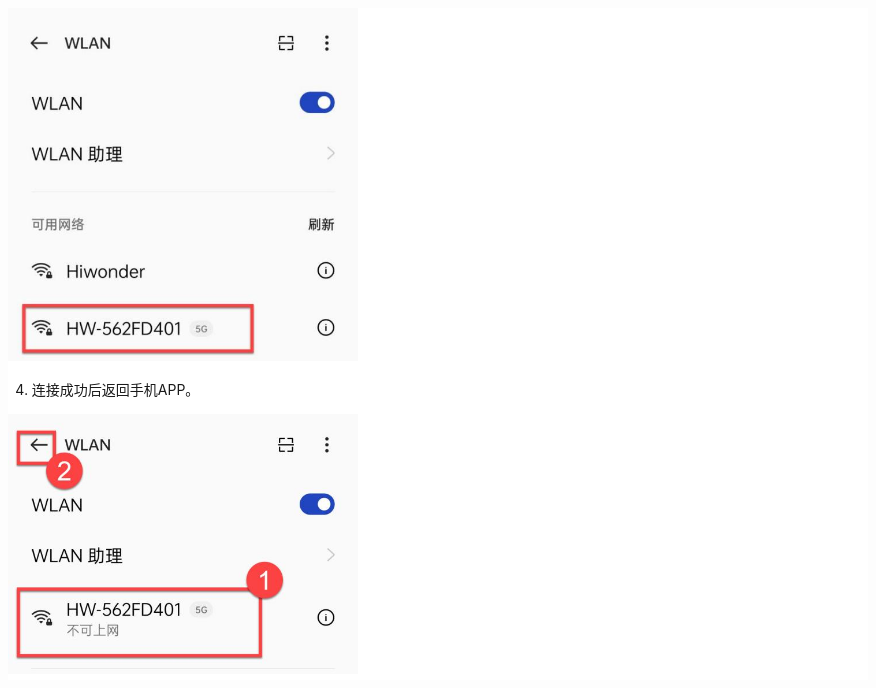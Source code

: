<img src="../_static/media/2.getting_started_with_play/1.1/image9.jpeg" style="width:350px" class="common_img"  />

4) 连接成功后返回手机APP。

<img src="../_static/media/2.getting_started_with_play/1.1/image10.jpeg" style="width:350px" class="common_img"  />
